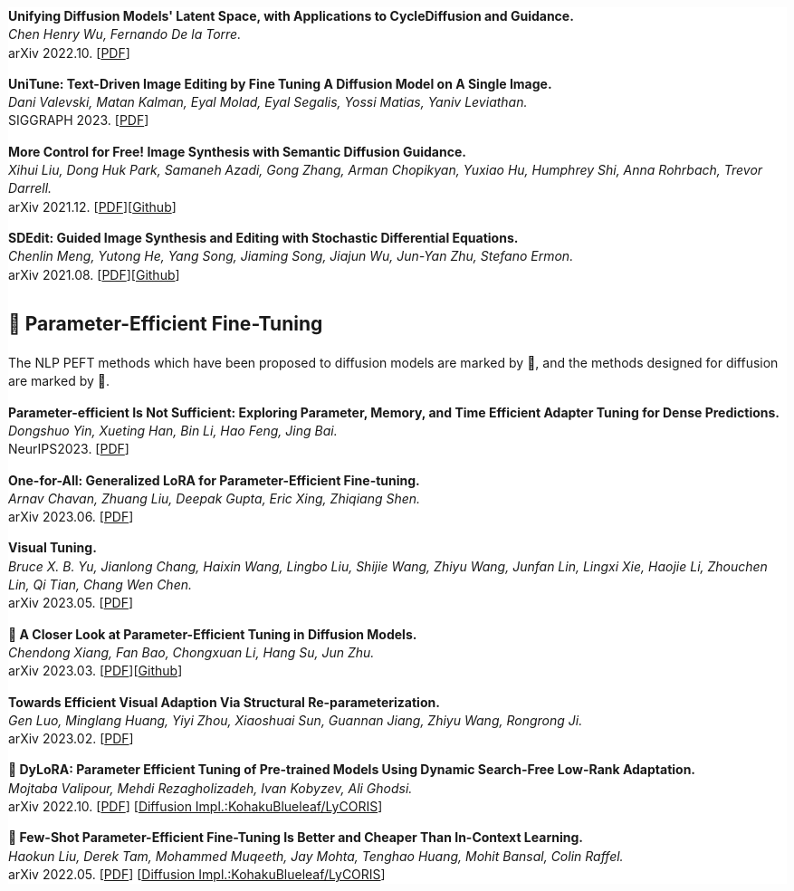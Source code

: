 **Unifying Diffusion Models' Latent Space, with Applications to CycleDiffusion and Guidance.**<br>
*Chen Henry Wu, Fernando De la Torre.*<br>
arXiv 2022.10. [[PDF](http://arxiv.org/abs/2210.05559v2)]

**UniTune: Text-Driven Image Editing by Fine Tuning A Diffusion Model on A Single Image.**<br>
*Dani Valevski, Matan Kalman, Eyal Molad, Eyal Segalis, Yossi Matias, Yaniv Leviathan.*<br>
SIGGRAPH 2023. [[PDF](http://arxiv.org/abs/2210.09477v4)]

**More Control for Free! Image Synthesis with Semantic Diffusion Guidance.**<br>
*Xihui Liu, Dong Huk Park, Samaneh Azadi, Gong Zhang, Arman Chopikyan, Yuxiao Hu, Humphrey Shi, Anna Rohrbach, Trevor Darrell.*<br>
arXiv 2021.12. [[PDF](http://arxiv.org/abs/2112.05744v4)][[Github](https://xh-liu.github.io/sdg/)]

**SDEdit: Guided Image Synthesis and Editing with Stochastic Differential Equations.**<br>
*Chenlin Meng, Yutong He, Yang Song, Jiaming Song, Jiajun Wu, Jun-Yan Zhu, Stefano Ermon.*<br>
arXiv 2021.08. [[PDF](http://arxiv.org/abs/2108.01073v2)][[Github](https://sde-image-editing.github.io/)]

## 🚄 Parameter-Efficient Fine-Tuning
The NLP PEFT methods which have been proposed to diffusion models are marked by 📌, and the methods designed for diffusion are marked by 💎.

**Parameter-efficient Is Not Sufficient: Exploring Parameter, Memory, and Time Efficient Adapter Tuning for Dense Predictions.**<br>
*Dongshuo Yin, Xueting Han, Bin Li, Hao Feng, Jing Bai.*<br>
NeurIPS2023. [[PDF](http://arxiv.org/abs/2306.09729v1)]

**One-for-All: Generalized LoRA for Parameter-Efficient Fine-tuning.**<br>
*Arnav Chavan, Zhuang Liu, Deepak Gupta, Eric Xing, Zhiqiang Shen.*<br>
arXiv 2023.06. [[PDF](http://arxiv.org/abs/2306.07967v1)]

**Visual Tuning.**<br>
*Bruce X. B. Yu, Jianlong Chang, Haixin Wang, Lingbo Liu, Shijie Wang, Zhiyu Wang, Junfan Lin, Lingxi Xie, Haojie Li, Zhouchen Lin, Qi Tian, Chang Wen Chen.*<br>
arXiv 2023.05. [[PDF](http://arxiv.org/abs/2305.06061v1)]

**💎 A Closer Look at Parameter-Efficient Tuning in Diffusion Models.**<br>
*Chendong Xiang, Fan Bao, Chongxuan Li, Hang Su, Jun Zhu.*<br>
arXiv 2023.03. [[PDF](http://arxiv.org/abs/2303.18181v2)][[Github](https://github.com/Xiang-cd/unet-finetune)]

**Towards Efficient Visual Adaption Via Structural Re-parameterization.**<br>
*Gen Luo, Minglang Huang, Yiyi Zhou, Xiaoshuai Sun, Guannan Jiang, Zhiyu Wang, Rongrong Ji.*<br>
arXiv 2023.02. [[PDF](http://arxiv.org/abs/2302.08106v2)]

**📌 DyLoRA: Parameter Efficient Tuning of Pre-trained Models Using Dynamic Search-Free Low-Rank Adaptation.**<br>
*Mojtaba Valipour, Mehdi Rezagholizadeh, Ivan Kobyzev, Ali Ghodsi.*<br>
arXiv 2022.10. [[PDF](http://arxiv.org/abs/2210.07558v2)] [[Diffusion Impl.:KohakuBlueleaf/LyCORIS](https://github.com/KohakuBlueleaf/LyCORIS/tree/main)]

**📌 Few-Shot Parameter-Efficient Fine-Tuning Is Better and Cheaper Than In-Context Learning.**<br>
*Haokun Liu, Derek Tam, Mohammed Muqeeth, Jay Mohta, Tenghao Huang, Mohit Bansal, Colin Raffel.*<br>
arXiv 2022.05. [[PDF](http://arxiv.org/abs/2205.05638v2)] [[Diffusion Impl.:KohakuBlueleaf/LyCORIS](https://github.com/KohakuBlueleaf/LyCORIS/tree/main)]
